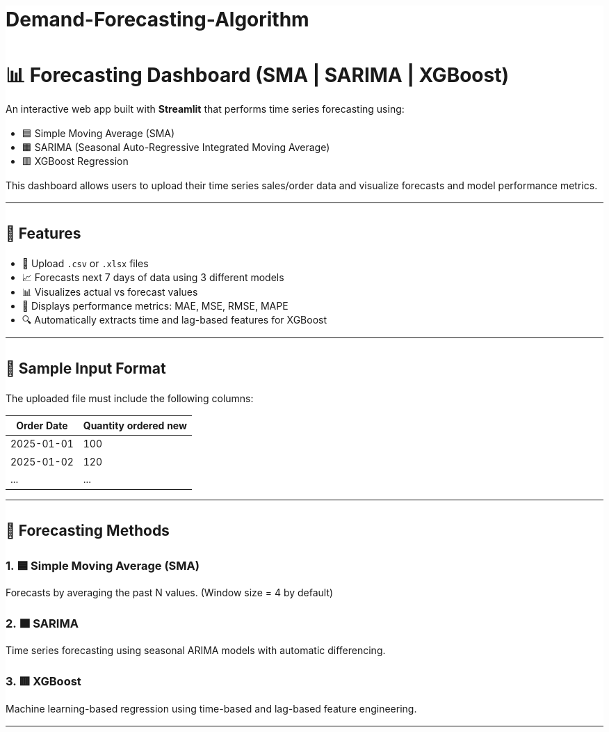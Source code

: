 # Demand-Forecasting-Algorithm

# 📊 Forecasting Dashboard (SMA | SARIMA | XGBoost)

An interactive web app built with **Streamlit** that performs time series forecasting using:

- 🟦 Simple Moving Average (SMA)
- 🟧 SARIMA (Seasonal Auto-Regressive Integrated Moving Average)
- 🟥 XGBoost Regression

This dashboard allows users to upload their time series sales/order data and visualize forecasts and model performance metrics.

---

## 🚀 Features

- 📄 Upload `.csv` or `.xlsx` files
- 📈 Forecasts next 7 days of data using 3 different models
- 📊 Visualizes actual vs forecast values
- 📌 Displays performance metrics: MAE, MSE, RMSE, MAPE
- 🔍 Automatically extracts time and lag-based features for XGBoost

---

## 📂 Sample Input Format

The uploaded file must include the following columns:

| Order Date | Quantity ordered new |
|------------|----------------------|
| 2025-01-01 | 100                  |
| 2025-01-02 | 120                  |
| ...        | ...                  |

---

## 🧠 Forecasting Methods

### 1. 🟦 Simple Moving Average (SMA)
Forecasts by averaging the past N values. (Window size = 4 by default)

### 2. 🟧 SARIMA
Time series forecasting using seasonal ARIMA models with automatic differencing.

### 3. 🟥 XGBoost
Machine learning-based regression using time-based and lag-based feature engineering.

---